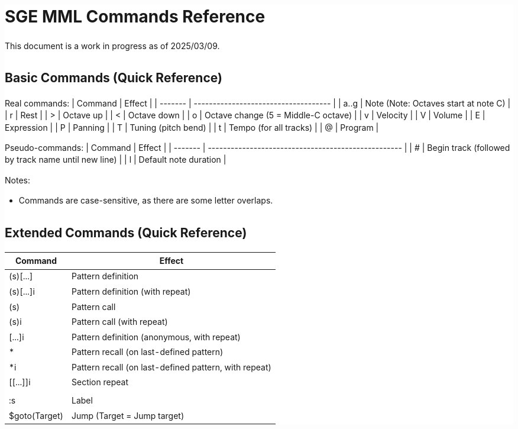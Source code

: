 # SGE MML Commands Reference

This document is a work in progress as of 2025/03/09.

## Basic Commands (Quick Reference)

Real commands:
| Command | Effect                               |
| ------- | ------------------------------------ |
| a..g    | Note (Note: Octaves start at note C) |
| r       | Rest                                 |
| >       | Octave up                            |
| <       | Octave down                          |
| o       | Octave change (5 = Middle-C octave)  |
| v       | Velocity                             |
| V       | Volume                               |
| E       | Expression                           |
| P       | Panning                              |
| T       | Tuning (pitch bend)                  |
| t       | Tempo (for all tracks)               |
| @       | Program                              |

Pseudo-commands:
| Command | Effect                                              |
| ------- | --------------------------------------------------- |
| #       | Begin track (followed by track name until new line) |
| l       | Default note duration                               |

Notes:
 * Commands are case-sensitive, as there are some letter overlaps.

## Extended Commands (Quick Reference)

| Command         | Effect                                                 |
| --------------- | ------------------------------------------------------ |
| (s)[...]        | Pattern definition                                     |
| (s)[...]i       | Pattern definition (with repeat)                       |
| (s)             | Pattern call                                           |
| (s)i            | Pattern call (with repeat)                             |
| [...]i          | Pattern definition (anonymous, with repeat)            |
| *               | Pattern recall (on last-defined pattern)               |
| *i              | Pattern recall (on last-defined pattern, with repeat)  |
| [[...]]i        | Section repeat                                         |
| |               | Pattern/repeat break (for last iteration)              |
| :s              | Label                                                  |
| $goto(Target)   | Jump (Target = Jump target)                            |